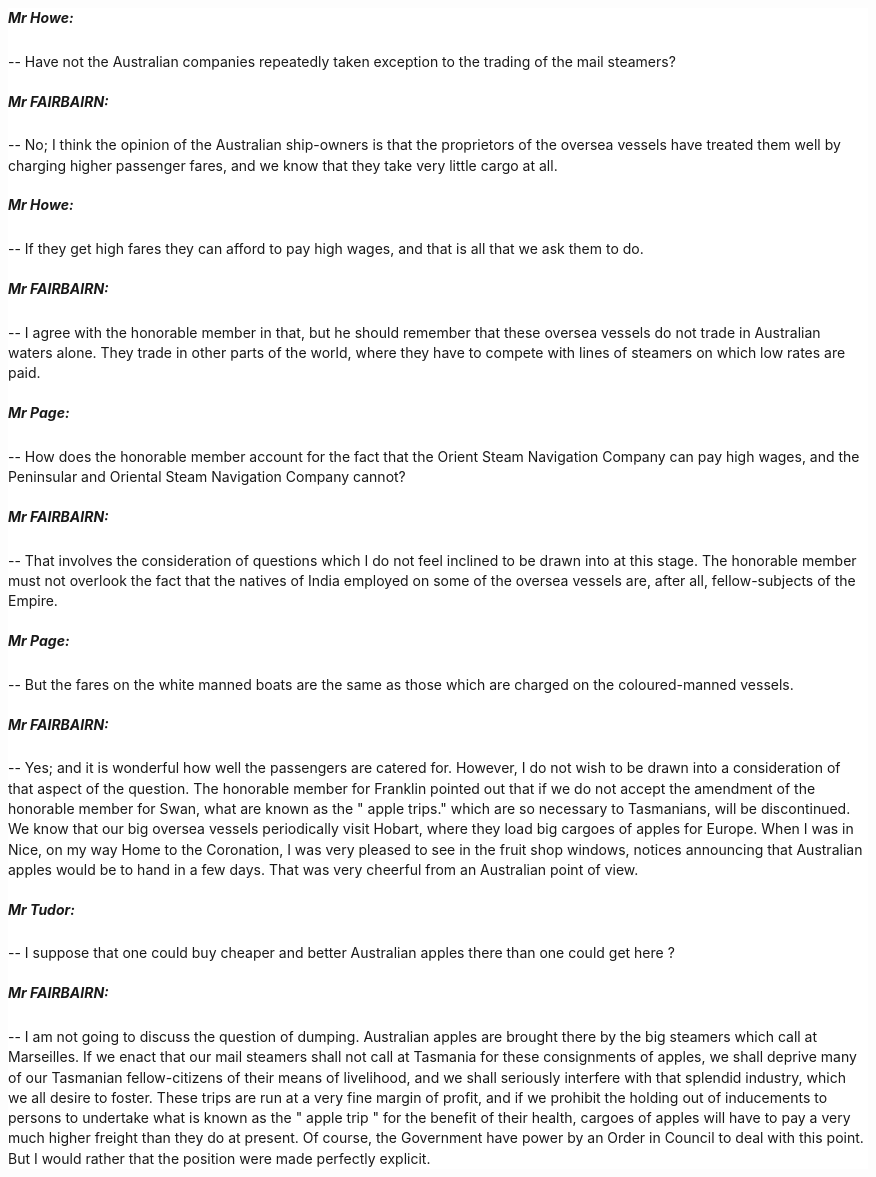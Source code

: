 ##### Mr Howe:

--  Have not the Australian companies repeatedly taken exception to the trading of the mail steamers? 

##### Mr FAIRBAIRN:

-- No; I think the opinion of the Australian ship-owners is that the proprietors of the oversea vessels have treated them well by charging higher passenger fares, and we know that they take very little cargo at all. 

##### Mr Howe:

--  If they get high fares they can afford to pay high wages, and that is all that we ask them to do. 

##### Mr FAIRBAIRN:

-- I agree with the honorable member in that, but he should remember that these oversea vessels do not trade in Australian waters alone. They trade in other parts of the world, where they have to compete with lines of steamers on which low rates are paid. 

##### Mr Page:

--  How does the honorable member account for the fact that the Orient Steam Navigation Company can pay high wages, and the Peninsular and Oriental Steam Navigation Company cannot? 

##### Mr FAIRBAIRN:

-- That involves the consideration of questions which I do not feel inclined to be drawn into at this stage. The honorable member must not overlook the fact that the natives of India employed on some of the oversea vessels are, after all, fellow-subjects of the Empire. 

##### Mr Page:

--  But the fares on the white manned boats are the same as those which are charged on the coloured-manned vessels. 

##### Mr FAIRBAIRN:

-- Yes; and it is wonderful how well the passengers are catered for. However, I do not wish to be drawn into a consideration of that aspect of the question. The honorable member for Franklin pointed out that if we do not accept the amendment of the honorable member for Swan, what are known as the " apple trips." which are so necessary to Tasmanians, will be discontinued. We know that our big oversea vessels periodically visit Hobart, where they load big cargoes of apples for Europe. When I was in Nice, on my way Home to the Coronation, I was very pleased to see in the fruit shop windows, notices announcing that Australian apples would be to hand in a few days. That was very cheerful from an Australian point of view. 

##### Mr Tudor:

--  I suppose that one could buy cheaper and better  Australian  apples there than one could get here ? 

##### Mr FAIRBAIRN:

-- I am not going to discuss the question of dumping. Australian apples are brought there by the big steamers which call at Marseilles. If we enact that our mail steamers shall not call at Tasmania for these consignments of apples, we shall deprive many of our Tasmanian fellow-citizens of their means of livelihood, and we shall seriously interfere with that splendid industry, which we all desire to foster. These trips are run at a very fine margin of profit, and if we prohibit the holding out of inducements to persons to undertake  what  is known as the " apple trip " for the benefit of their health, cargoes of apples will have to pay a very much higher freight than they do at present. Of course, the Government have power by  an  Order in Council to deal with this point. But I would rather that the position were made perfectly explicit. 
